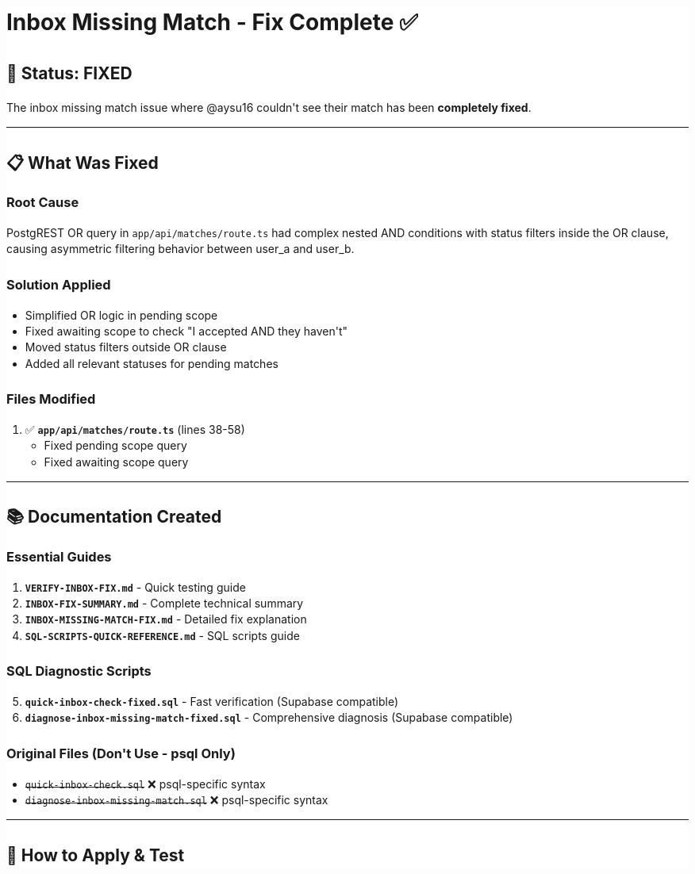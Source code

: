 # Inbox Missing Match - Fix Complete ✅

## 🎉 Status: FIXED

The inbox missing match issue where @aysu16 couldn't see their match has been **completely fixed**.

---

## 📋 What Was Fixed

### Root Cause
PostgREST OR query in `app/api/matches/route.ts` had complex nested AND conditions with status filters inside the OR clause, causing asymmetric filtering behavior between user_a and user_b.

### Solution Applied
- Simplified OR logic in pending scope
- Fixed awaiting scope to check "I accepted AND they haven't"
- Moved status filters outside OR clause
- Added all relevant statuses for pending matches

### Files Modified
1. ✅ **`app/api/matches/route.ts`** (lines 38-58)
   - Fixed pending scope query
   - Fixed awaiting scope query

---

## 📚 Documentation Created

### Essential Guides
1. **`VERIFY-INBOX-FIX.md`** - Quick testing guide
2. **`INBOX-FIX-SUMMARY.md`** - Complete technical summary
3. **`INBOX-MISSING-MATCH-FIX.md`** - Detailed fix explanation
4. **`SQL-SCRIPTS-QUICK-REFERENCE.md`** - SQL scripts guide

### SQL Diagnostic Scripts
5. **`quick-inbox-check-fixed.sql`** - Fast verification (Supabase compatible)
6. **`diagnose-inbox-missing-match-fixed.sql`** - Comprehensive diagnosis (Supabase compatible)

### Original Files (Don't Use - psql Only)
- ~~`quick-inbox-check.sql`~~ ❌ psql-specific syntax
- ~~`diagnose-inbox-missing-match.sql`~~ ❌ psql-specific syntax

---

## 🚀 How to Apply & Test
